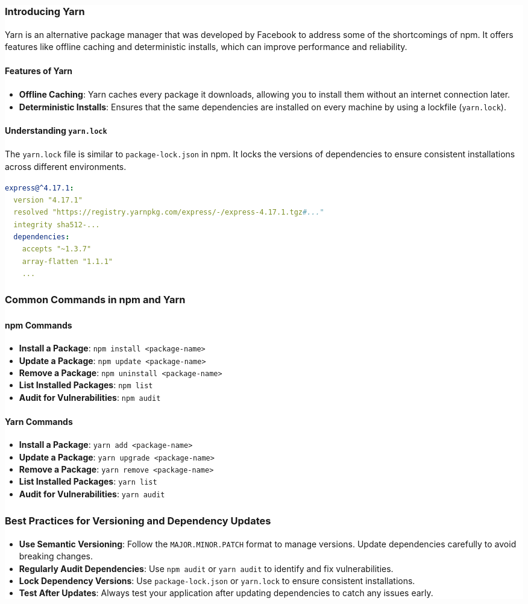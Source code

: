### Introducing Yarn

Yarn is an alternative package manager that was developed by Facebook to address some of the shortcomings of npm. It offers features like offline caching and deterministic installs, which can improve performance and reliability.

#### Features of Yarn

- **Offline Caching**: Yarn caches every package it downloads, allowing you to install them without an internet connection later.
- **Deterministic Installs**: Ensures that the same dependencies are installed on every machine by using a lockfile (`yarn.lock`).

#### Understanding `yarn.lock`

The `yarn.lock` file is similar to `package-lock.json` in npm. It locks the versions of dependencies to ensure consistent installations across different environments.

```yaml
express@^4.17.1:
  version "4.17.1"
  resolved "https://registry.yarnpkg.com/express/-/express-4.17.1.tgz#..."
  integrity sha512-...
  dependencies:
    accepts "~1.3.7"
    array-flatten "1.1.1"
    ...
```

### Common Commands in npm and Yarn

#### npm Commands

- **Install a Package**: `npm install <package-name>`
- **Update a Package**: `npm update <package-name>`
- **Remove a Package**: `npm uninstall <package-name>`
- **List Installed Packages**: `npm list`
- **Audit for Vulnerabilities**: `npm audit`

#### Yarn Commands

- **Install a Package**: `yarn add <package-name>`
- **Update a Package**: `yarn upgrade <package-name>`
- **Remove a Package**: `yarn remove <package-name>`
- **List Installed Packages**: `yarn list`
- **Audit for Vulnerabilities**: `yarn audit`

### Best Practices for Versioning and Dependency Updates

- **Use Semantic Versioning**: Follow the `MAJOR.MINOR.PATCH` format to manage versions. Update dependencies carefully to avoid breaking changes.
- **Regularly Audit Dependencies**: Use `npm audit` or `yarn audit` to identify and fix vulnerabilities.
- **Lock Dependency Versions**: Use `package-lock.json` or `yarn.lock` to ensure consistent installations.
- **Test After Updates**: Always test your application after updating dependencies to catch any issues early.
